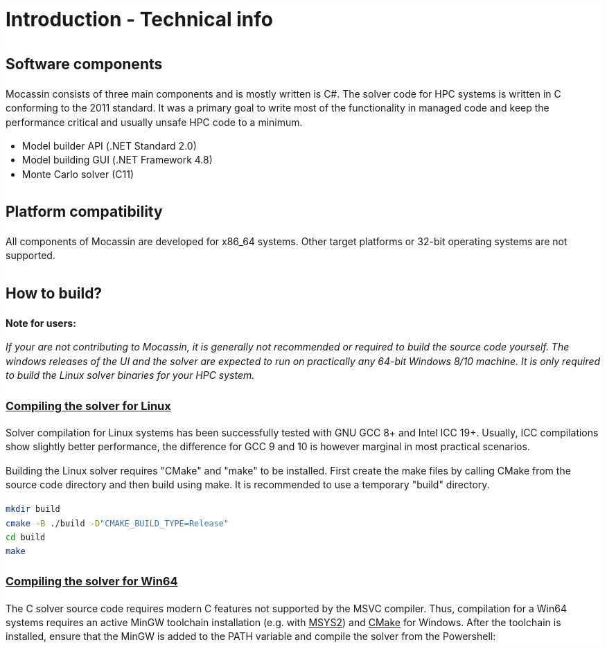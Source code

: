 # Introduction - Technical info

## Software components

Mocassin consists of three main components and is mostly written is C#. The solver code for HPC systems is written in C conforming to the 2011 standard. It was a primary goal to write most of the functionality in managed code and keep the performance critical and usually unsafe HPC code to a minimum.
- Model builder API (.NET Standard 2.0)
- Model building GUI (.NET Framework 4.8)
- Monte Carlo solver (C11)

## Platform compatibility

All components of Mocassin are developed for x86_64 systems. Other target platforms or 32-bit operating systems are not supported.

## How to build?

**Note for users:**

*If your are not contributing to Mocassin, it is generally not recommended or required to build the source code yourself. The windows releases of the UI and the solver are expected to run on practically any 64-bit Windows 8/10 machine. It is only required to build the Linux solver binaries for your HPC system.*

### [Compiling the solver for Linux](#compiling-the-solver-for-linux)

Solver compilation for Linux systems has been successfully tested with GNU GCC 8+ and Intel ICC 19+. Usually, ICC compilations show slightly better performance, the difference for GCC 9 and 10 is however marginal in most practical scenarios.

Building the Linux solver requires "CMake" and "make" to be installed. First create the make files by calling CMake from the source code directory and then build using make. It is recommended to use a temporary "build" directory.

```sh
mkdir build
cmake -B ./build -D"CMAKE_BUILD_TYPE=Release"
cd build
make
```

### [Compiling the solver for Win64](#compiling-the-solver-for-win64)

The C solver source code requires modern C features not supported by the MSVC compiler. Thus, compilation for a Win64 systems requires an active MinGW toolchain installation (e.g. with [MSYS2](https://www.msys2.org/)) and [CMake](https://cmake.org/) for Windows. After the toolchain is installed, ensure that the MinGW is added to the PATH variable and compile the solver from the Powershell:
